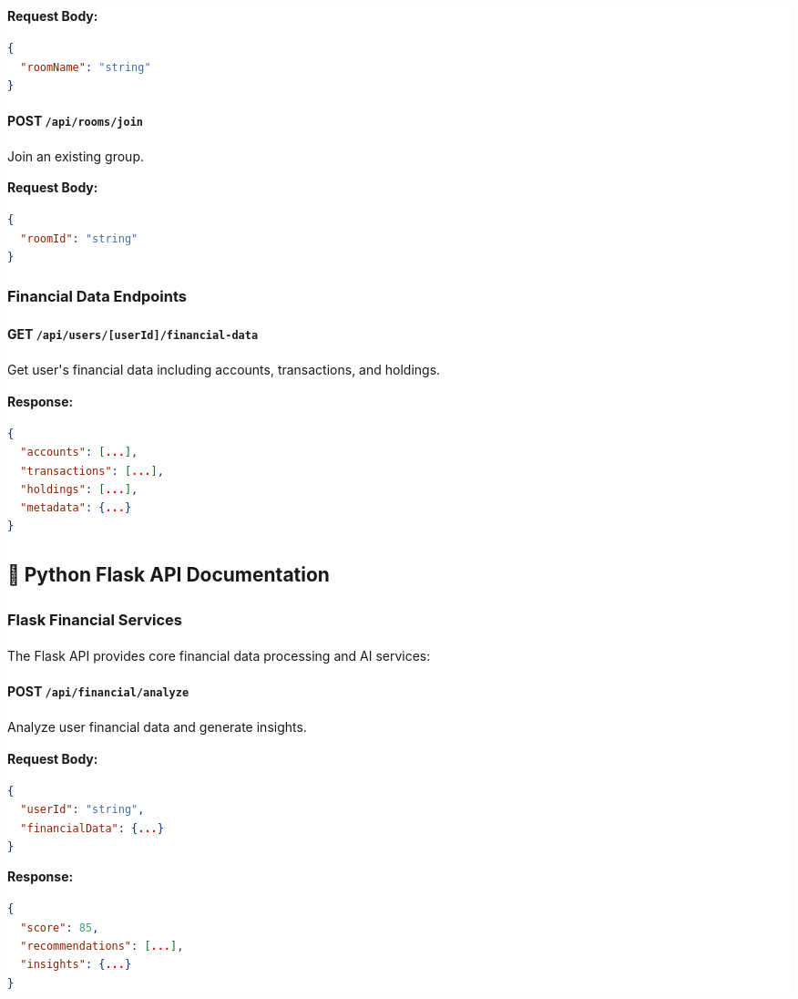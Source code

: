 **Request Body:**
```json
{
  "roomName": "string"
}
```

#### POST `/api/rooms/join`
Join an existing group.

**Request Body:**
```json
{
  "roomId": "string"
}
```

### Financial Data Endpoints

#### GET `/api/users/[userId]/financial-data`
Get user's financial data including accounts, transactions, and holdings.

**Response:**
```json
{
  "accounts": [...],
  "transactions": [...],
  "holdings": [...],
  "metadata": {...}
}
```

## 🐍 Python Flask API Documentation

### Flask Financial Services

The Flask API provides core financial data processing and AI services:

#### POST `/api/financial/analyze`
Analyze user financial data and generate insights.

**Request Body:**
```json
{
  "userId": "string",
  "financialData": {...}
}
```

**Response:**
```json
{
  "score": 85,
  "recommendations": [...],
  "insights": {...}
}
```
